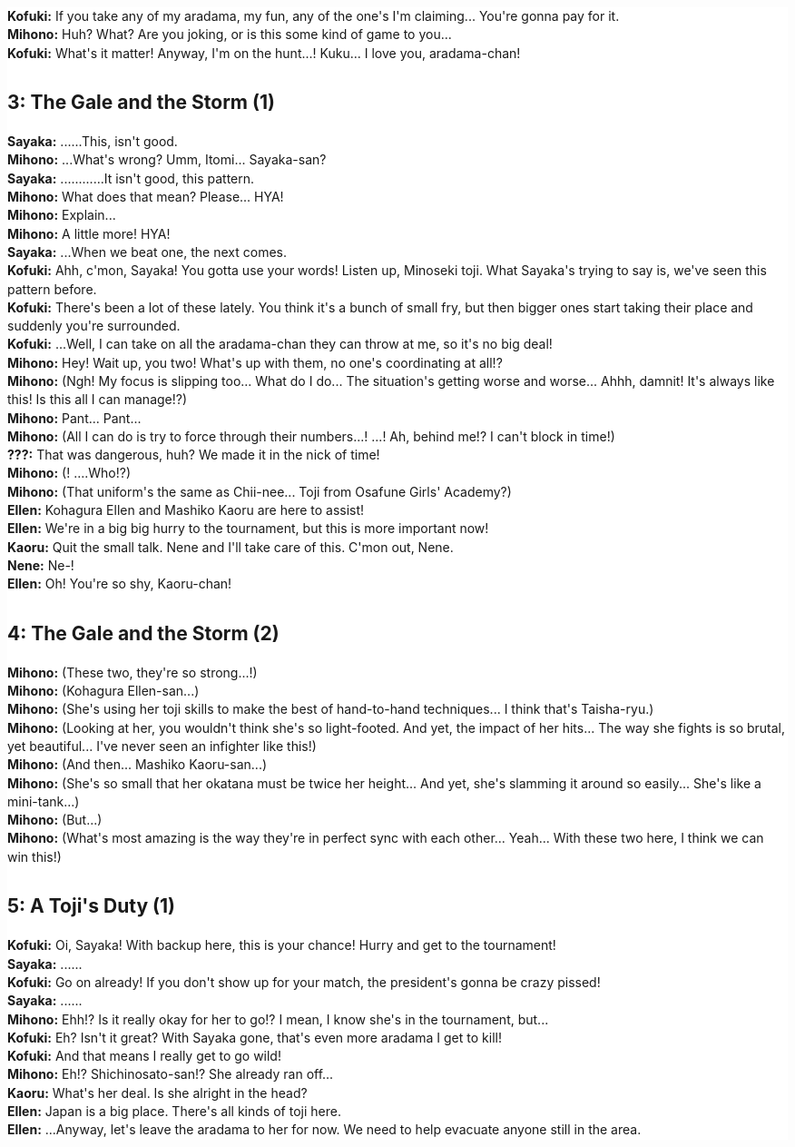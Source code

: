**Kofuki:** If you take any of my aradama, my fun, any of the one's I'm claiming... You're gonna pay for it.  
**Mihono:** Huh? What? Are you joking, or is this some kind of game to you...  
**Kofuki:** What's it matter\! Anyway, I'm on the hunt...\! Kuku... I love you, aradama-chan\!  

## 3: The Gale and the Storm (1)
**Sayaka:** ......This, isn't good.  
**Mihono:** ...What's wrong? Umm, Itomi... Sayaka-san?  
**Sayaka:** ............It isn't good, this pattern.  
**Mihono:** What does that mean? Please... HYA\!  
**Mihono:** Explain...  
**Mihono:** A little more\! HYA\!  
**Sayaka:** ...When we beat one, the next comes.  
**Kofuki:** Ahh, c'mon, Sayaka\! You gotta use your words\! Listen up, Minoseki toji. What Sayaka's trying to say is, we've seen this pattern before.  
**Kofuki:** There's been a lot of these lately. You think it's a bunch of small fry, but then bigger ones start taking their place and suddenly you're surrounded.  
**Kofuki:** ...Well, I can take on all the aradama-chan they can throw at me, so it's no big deal\!  
**Mihono:** Hey\! Wait up, you two\! What's up with them, no one's coordinating at all\!?  
**Mihono:** (Ngh\! My focus is slipping too... What do I do... The situation's getting worse and worse... Ahhh, damnit\! It's always like this\! Is this all I can manage\!?)  
**Mihono:** Pant... Pant...  
**Mihono:** (All I can do is try to force through their numbers...\! ...\! Ah, behind me\!? I can't block in time\!)  
**???:** That was dangerous, huh? We made it in the nick of time\!  
**Mihono:** (\! ....Who\!?)  
**Mihono:** (That uniform's the same as Chii-nee... Toji from Osafune Girls' Academy?)  
**Ellen:** Kohagura Ellen and Mashiko Kaoru are here to assist\!  
**Ellen:** We're in a big big hurry to the tournament, but this is more important now\!  
**Kaoru:** Quit the small talk. Nene and I'll take care of this. C'mon out, Nene.  
**Nene:** Ne-\!  
**Ellen:** Oh\! You're so shy, Kaoru-chan\!  

## 4: The Gale and the Storm (2)
**Mihono:** (These two, they're so strong...\!)  
**Mihono:** (Kohagura Ellen-san...)  
**Mihono:** (She's using her toji skills to make the best of hand-to-hand techniques... I think that's Taisha-ryu.)  
**Mihono:** (Looking at her, you wouldn't think she's so light-footed. And yet, the impact of her hits... The way she fights is so brutal, yet beautiful... I've never seen an infighter like this\!)  
**Mihono:** (And then... Mashiko Kaoru-san...)  
**Mihono:** (She's so small that her okatana must be twice her height... And yet, she's slamming it around so easily... She's like a mini-tank...)  
**Mihono:** (But...)  
**Mihono:** (What's most amazing is the way they're in perfect sync with each other... Yeah... With these two here, I think we can win this\!)  

## 5: A Toji's Duty (1)
**Kofuki:** Oi, Sayaka\! With backup here, this is your chance\! Hurry and get to the tournament\!  
**Sayaka:** ......  
**Kofuki:** Go on already\! If you don't show up for your match, the president's gonna be crazy pissed\!  
**Sayaka:** ......  
**Mihono:** Ehh\!? Is it really okay for her to go\!? I mean, I know she's in the tournament, but...  
**Kofuki:** Eh? Isn't it great? With Sayaka gone, that's even more aradama I get to kill\!  
**Kofuki:** And that means I really get to go wild\!  
**Mihono:** Eh\!? Shichinosato-san\!? She already ran off...  
**Kaoru:** What's her deal. Is she alright in the head?  
**Ellen:** Japan is a big place. There's all kinds of toji here.  
**Ellen:** ...Anyway, let's leave the aradama to her for now. We need to help evacuate anyone still in the area.  